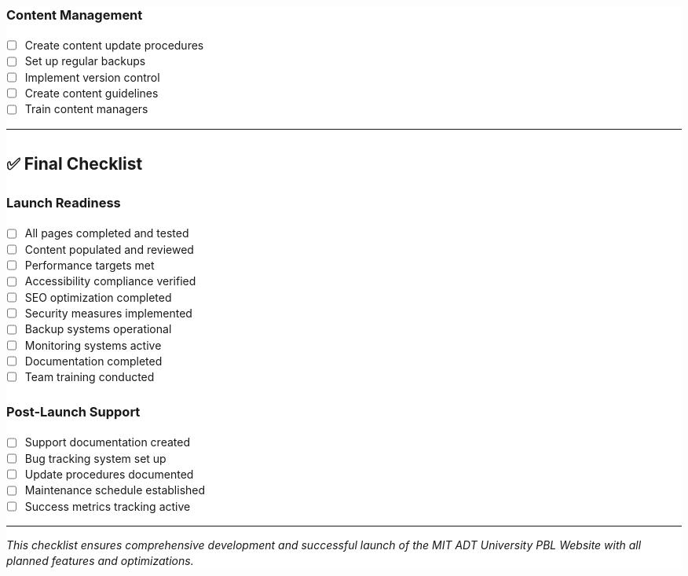 ### Content Management
- [ ] Create content update procedures
- [ ] Set up regular backups
- [ ] Implement version control
- [ ] Create content guidelines
- [ ] Train content managers

---

## ✅ Final Checklist

### Launch Readiness
- [ ] All pages completed and tested
- [ ] Content populated and reviewed
- [ ] Performance targets met
- [ ] Accessibility compliance verified
- [ ] SEO optimization completed
- [ ] Security measures implemented
- [ ] Backup systems operational
- [ ] Monitoring systems active
- [ ] Documentation completed
- [ ] Team training conducted

### Post-Launch Support
- [ ] Support documentation created
- [ ] Bug tracking system set up
- [ ] Update procedures documented
- [ ] Maintenance schedule established
- [ ] Success metrics tracking active

---

*This checklist ensures comprehensive development and successful launch of the MIT ADT University PBL Website with all planned features and optimizations.*
